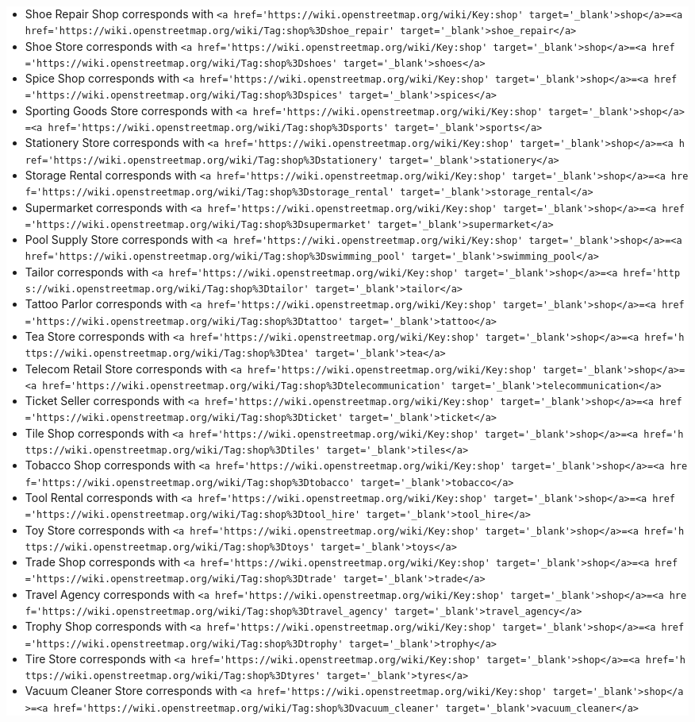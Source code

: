   - Shoe Repair Shop  corresponds with  `<a href='https://wiki.openstreetmap.org/wiki/Key:shop' target='_blank'>shop</a>=<a href='https://wiki.openstreetmap.org/wiki/Tag:shop%3Dshoe_repair' target='_blank'>shoe_repair</a>`
  - Shoe Store  corresponds with  `<a href='https://wiki.openstreetmap.org/wiki/Key:shop' target='_blank'>shop</a>=<a href='https://wiki.openstreetmap.org/wiki/Tag:shop%3Dshoes' target='_blank'>shoes</a>`
  - Spice Shop  corresponds with  `<a href='https://wiki.openstreetmap.org/wiki/Key:shop' target='_blank'>shop</a>=<a href='https://wiki.openstreetmap.org/wiki/Tag:shop%3Dspices' target='_blank'>spices</a>`
  - Sporting Goods Store  corresponds with  `<a href='https://wiki.openstreetmap.org/wiki/Key:shop' target='_blank'>shop</a>=<a href='https://wiki.openstreetmap.org/wiki/Tag:shop%3Dsports' target='_blank'>sports</a>`
  - Stationery Store  corresponds with  `<a href='https://wiki.openstreetmap.org/wiki/Key:shop' target='_blank'>shop</a>=<a href='https://wiki.openstreetmap.org/wiki/Tag:shop%3Dstationery' target='_blank'>stationery</a>`
  - Storage Rental  corresponds with  `<a href='https://wiki.openstreetmap.org/wiki/Key:shop' target='_blank'>shop</a>=<a href='https://wiki.openstreetmap.org/wiki/Tag:shop%3Dstorage_rental' target='_blank'>storage_rental</a>`
  - Supermarket  corresponds with  `<a href='https://wiki.openstreetmap.org/wiki/Key:shop' target='_blank'>shop</a>=<a href='https://wiki.openstreetmap.org/wiki/Tag:shop%3Dsupermarket' target='_blank'>supermarket</a>`
  - Pool Supply Store  corresponds with  `<a href='https://wiki.openstreetmap.org/wiki/Key:shop' target='_blank'>shop</a>=<a href='https://wiki.openstreetmap.org/wiki/Tag:shop%3Dswimming_pool' target='_blank'>swimming_pool</a>`
  - Tailor  corresponds with  `<a href='https://wiki.openstreetmap.org/wiki/Key:shop' target='_blank'>shop</a>=<a href='https://wiki.openstreetmap.org/wiki/Tag:shop%3Dtailor' target='_blank'>tailor</a>`
  - Tattoo Parlor  corresponds with  `<a href='https://wiki.openstreetmap.org/wiki/Key:shop' target='_blank'>shop</a>=<a href='https://wiki.openstreetmap.org/wiki/Tag:shop%3Dtattoo' target='_blank'>tattoo</a>`
  - Tea Store  corresponds with  `<a href='https://wiki.openstreetmap.org/wiki/Key:shop' target='_blank'>shop</a>=<a href='https://wiki.openstreetmap.org/wiki/Tag:shop%3Dtea' target='_blank'>tea</a>`
  - Telecom Retail Store  corresponds with  `<a href='https://wiki.openstreetmap.org/wiki/Key:shop' target='_blank'>shop</a>=<a href='https://wiki.openstreetmap.org/wiki/Tag:shop%3Dtelecommunication' target='_blank'>telecommunication</a>`
  - Ticket Seller  corresponds with  `<a href='https://wiki.openstreetmap.org/wiki/Key:shop' target='_blank'>shop</a>=<a href='https://wiki.openstreetmap.org/wiki/Tag:shop%3Dticket' target='_blank'>ticket</a>`
  - Tile Shop  corresponds with  `<a href='https://wiki.openstreetmap.org/wiki/Key:shop' target='_blank'>shop</a>=<a href='https://wiki.openstreetmap.org/wiki/Tag:shop%3Dtiles' target='_blank'>tiles</a>`
  - Tobacco Shop  corresponds with  `<a href='https://wiki.openstreetmap.org/wiki/Key:shop' target='_blank'>shop</a>=<a href='https://wiki.openstreetmap.org/wiki/Tag:shop%3Dtobacco' target='_blank'>tobacco</a>`
  - Tool Rental  corresponds with  `<a href='https://wiki.openstreetmap.org/wiki/Key:shop' target='_blank'>shop</a>=<a href='https://wiki.openstreetmap.org/wiki/Tag:shop%3Dtool_hire' target='_blank'>tool_hire</a>`
  - Toy Store  corresponds with  `<a href='https://wiki.openstreetmap.org/wiki/Key:shop' target='_blank'>shop</a>=<a href='https://wiki.openstreetmap.org/wiki/Tag:shop%3Dtoys' target='_blank'>toys</a>`
  - Trade Shop  corresponds with  `<a href='https://wiki.openstreetmap.org/wiki/Key:shop' target='_blank'>shop</a>=<a href='https://wiki.openstreetmap.org/wiki/Tag:shop%3Dtrade' target='_blank'>trade</a>`
  - Travel Agency  corresponds with  `<a href='https://wiki.openstreetmap.org/wiki/Key:shop' target='_blank'>shop</a>=<a href='https://wiki.openstreetmap.org/wiki/Tag:shop%3Dtravel_agency' target='_blank'>travel_agency</a>`
  - Trophy Shop  corresponds with  `<a href='https://wiki.openstreetmap.org/wiki/Key:shop' target='_blank'>shop</a>=<a href='https://wiki.openstreetmap.org/wiki/Tag:shop%3Dtrophy' target='_blank'>trophy</a>`
  - Tire Store  corresponds with  `<a href='https://wiki.openstreetmap.org/wiki/Key:shop' target='_blank'>shop</a>=<a href='https://wiki.openstreetmap.org/wiki/Tag:shop%3Dtyres' target='_blank'>tyres</a>`
  - Vacuum Cleaner Store  corresponds with  `<a href='https://wiki.openstreetmap.org/wiki/Key:shop' target='_blank'>shop</a>=<a href='https://wiki.openstreetmap.org/wiki/Tag:shop%3Dvacuum_cleaner' target='_blank'>vacuum_cleaner</a>`